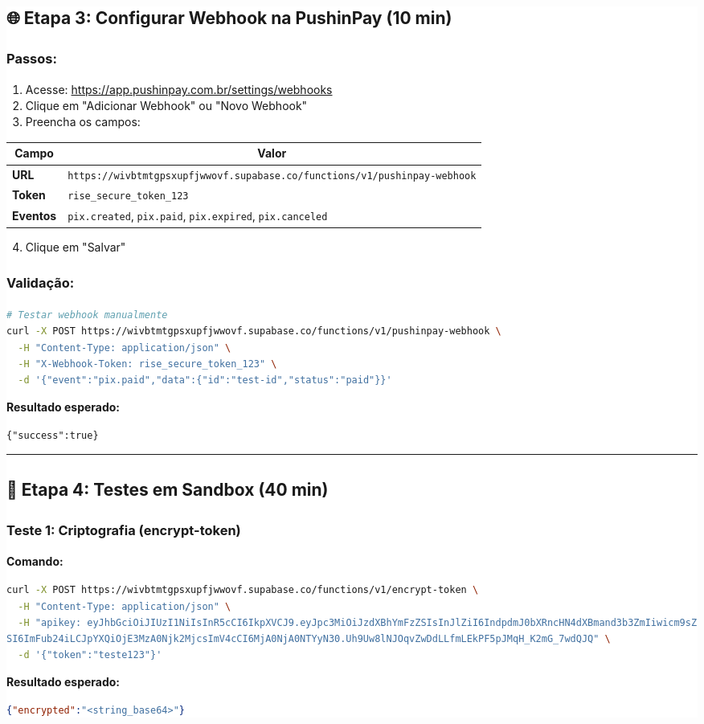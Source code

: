 ## 🌐 Etapa 3: Configurar Webhook na PushinPay (10 min)

### **Passos:**

1. Acesse: https://app.pushinpay.com.br/settings/webhooks
2. Clique em "Adicionar Webhook" ou "Novo Webhook"
3. Preencha os campos:

| Campo | Valor |
|-------|-------|
| **URL** | `https://wivbtmtgpsxupfjwwovf.supabase.co/functions/v1/pushinpay-webhook` |
| **Token** | `rise_secure_token_123` |
| **Eventos** | `pix.created`, `pix.paid`, `pix.expired`, `pix.canceled` |

4. Clique em "Salvar"

### **Validação:**

```bash
# Testar webhook manualmente
curl -X POST https://wivbtmtgpsxupfjwwovf.supabase.co/functions/v1/pushinpay-webhook \
  -H "Content-Type: application/json" \
  -H "X-Webhook-Token: rise_secure_token_123" \
  -d '{"event":"pix.paid","data":{"id":"test-id","status":"paid"}}'
```

**Resultado esperado:**
```
{"success":true}
```

---

## 🧪 Etapa 4: Testes em Sandbox (40 min)

### **Teste 1: Criptografia (encrypt-token)**

**Comando:**

```bash
curl -X POST https://wivbtmtgpsxupfjwwovf.supabase.co/functions/v1/encrypt-token \
  -H "Content-Type: application/json" \
  -H "apikey: eyJhbGciOiJIUzI1NiIsInR5cCI6IkpXVCJ9.eyJpc3MiOiJzdXBhYmFzZSIsInJlZiI6IndpdmJ0bXRncHN4dXBmand3b3ZmIiwicm9sZSI6ImFub24iLCJpYXQiOjE3MzA0Njk2MjcsImV4cCI6MjA0NjA0NTYyN30.Uh9Uw8lNJOqvZwDdLLfmLEkPF5pJMqH_K2mG_7wdQJQ" \
  -d '{"token":"teste123"}'
```

**Resultado esperado:**
```json
{"encrypted":"<string_base64>"}
```
